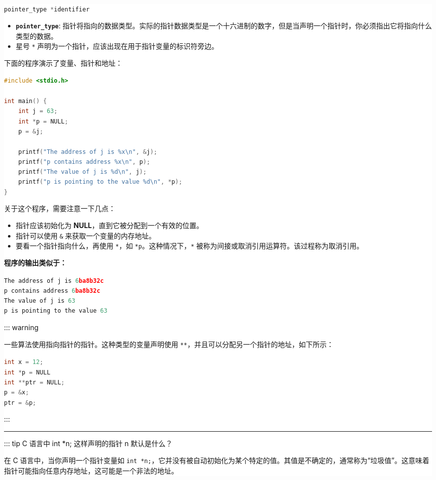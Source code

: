 ```c
pointer_type *identifier
```

- **`pointer_type`**: 指针将指向的数据类型。实际的指针数据类型是一个十六进制的数字，但是当声明一个指针时，你必须指出它将指向什么类型的数据。
- 星号 `*` 声明为一个指针，应该出现在用于指针变量的标识符旁边。

下面的程序演示了变量、指针和地址：

```c
#include <stdio.h>

int main() {
    int j = 63;
    int *p = NULL;
    p = &j;

    printf("The address of j is %x\n", &j);
    printf("p contains address %x\n", p);
    printf("The value of j is %d\n", j);
    printf("p is pointing to the value %d\n", *p);
}
```

关于这个程序，需要注意一下几点：

- 指针应该初始化为 **NULL**，直到它被分配到一个有效的位置。
- 指针可以使用 `&` 来获取一个变量的内存地址。
- 要看一个指针指向什么，再使用 `*`，如 `*p`。这种情况下，`*` 被称为间接或取消引用运算符。该过程称为取消引用。

**程序的输出类似于：**

```c
The address of j is 6ba8b32c
p contains address 6ba8b32c
The value of j is 63
p is pointing to the value 63
```

::: warning

一些算法使用指向指针的指针。这种类型的变量声明使用 `**`，并且可以分配另一个指针的地址，如下所示：

```c
int x = 12;
int *p = NULL
int **ptr = NULL;
p = &x;
ptr = &p;
```

:::

---

::: tip C 语言中 int *n; 这样声明的指针 n 默认是什么？

在 C 语言中，当你声明一个指针变量如 `int *n;`，它并没有被自动初始化为某个特定的值。其值是不确定的，通常称为“垃圾值”。这意味着指针可能指向任意内存地址，这可能是一个非法的地址。
